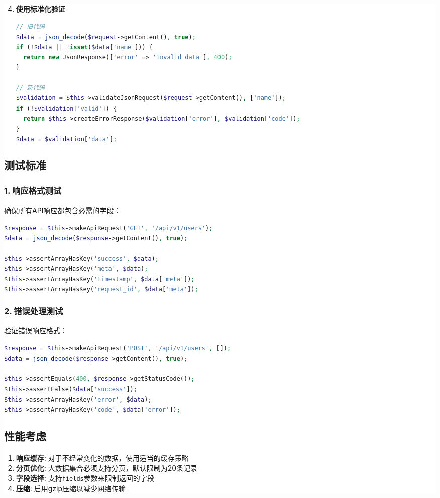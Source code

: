 4. **使用标准化验证**
   ```php
   // 旧代码
   $data = json_decode($request->getContent(), true);
   if (!$data || !isset($data['name'])) {
     return new JsonResponse(['error' => 'Invalid data'], 400);
   }
   
   // 新代码
   $validation = $this->validateJsonRequest($request->getContent(), ['name']);
   if (!$validation['valid']) {
     return $this->createErrorResponse($validation['error'], $validation['code']);
   }
   $data = $validation['data'];
   ```

## 测试标准

### 1. 响应格式测试

确保所有API响应都包含必需的字段：

```php
$response = $this->makeApiRequest('GET', '/api/v1/users');
$data = json_decode($response->getContent(), true);

$this->assertArrayHasKey('success', $data);
$this->assertArrayHasKey('meta', $data);
$this->assertArrayHasKey('timestamp', $data['meta']);
$this->assertArrayHasKey('request_id', $data['meta']);
```

### 2. 错误处理测试

验证错误响应格式：

```php
$response = $this->makeApiRequest('POST', '/api/v1/users', []);
$data = json_decode($response->getContent(), true);

$this->assertEquals(400, $response->getStatusCode());
$this->assertFalse($data['success']);
$this->assertArrayHasKey('error', $data);
$this->assertArrayHasKey('code', $data['error']);
```

## 性能考虑

1. **响应缓存**: 对于不经常变化的数据，使用适当的缓存策略
2. **分页优化**: 大数据集合必须支持分页，默认限制为20条记录
3. **字段选择**: 支持`fields`参数来限制返回的字段
4. **压缩**: 启用gzip压缩以减少网络传输
